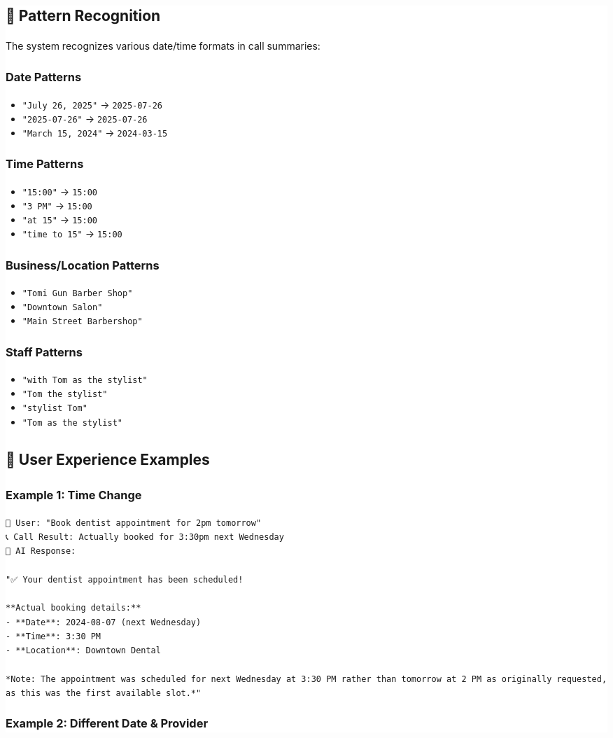 ## 🧪 **Pattern Recognition**

The system recognizes various date/time formats in call summaries:

### **Date Patterns**

- `"July 26, 2025"` → `2025-07-26`
- `"2025-07-26"` → `2025-07-26`
- `"March 15, 2024"` → `2024-03-15`

### **Time Patterns**

- `"15:00"` → `15:00`
- `"3 PM"` → `15:00`
- `"at 15"` → `15:00`
- `"time to 15"` → `15:00`

### **Business/Location Patterns**

- `"Tomi Gun Barber Shop"`
- `"Downtown Salon"`
- `"Main Street Barbershop"`

### **Staff Patterns**

- `"with Tom as the stylist"`
- `"Tom the stylist"`
- `"stylist Tom"`
- `"Tom as the stylist"`

## 🎨 **User Experience Examples**

### **Example 1: Time Change**

```
👤 User: "Book dentist appointment for 2pm tomorrow"
📞 Call Result: Actually booked for 3:30pm next Wednesday
🤖 AI Response:

"✅ Your dentist appointment has been scheduled!

**Actual booking details:**
- **Date**: 2024-08-07 (next Wednesday)
- **Time**: 3:30 PM
- **Location**: Downtown Dental

*Note: The appointment was scheduled for next Wednesday at 3:30 PM rather than tomorrow at 2 PM as originally requested, as this was the first available slot.*"
```

### **Example 2: Different Date & Provider**
